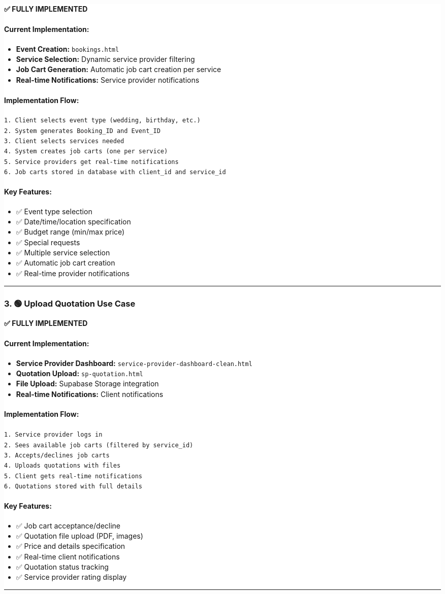 **✅ FULLY IMPLEMENTED**

#### **Current Implementation:**
- **Event Creation:** `bookings.html`
- **Service Selection:** Dynamic service provider filtering
- **Job Cart Generation:** Automatic job cart creation per service
- **Real-time Notifications:** Service provider notifications

#### **Implementation Flow:**
```
1. Client selects event type (wedding, birthday, etc.)
2. System generates Booking_ID and Event_ID
3. Client selects services needed
4. System creates job carts (one per service)
5. Service providers get real-time notifications
6. Job carts stored in database with client_id and service_id
```

#### **Key Features:**
- ✅ Event type selection
- ✅ Date/time/location specification
- ✅ Budget range (min/max price)
- ✅ Special requests
- ✅ Multiple service selection
- ✅ Automatic job cart creation
- ✅ Real-time provider notifications

---

### **3. 🟢 Upload Quotation Use Case**

**✅ FULLY IMPLEMENTED**

#### **Current Implementation:**
- **Service Provider Dashboard:** `service-provider-dashboard-clean.html`
- **Quotation Upload:** `sp-quotation.html`
- **File Upload:** Supabase Storage integration
- **Real-time Notifications:** Client notifications

#### **Implementation Flow:**
```
1. Service provider logs in
2. Sees available job carts (filtered by service_id)
3. Accepts/declines job carts
4. Uploads quotations with files
5. Client gets real-time notifications
6. Quotations stored with full details
```

#### **Key Features:**
- ✅ Job cart acceptance/decline
- ✅ Quotation file upload (PDF, images)
- ✅ Price and details specification
- ✅ Real-time client notifications
- ✅ Quotation status tracking
- ✅ Service provider rating display

---